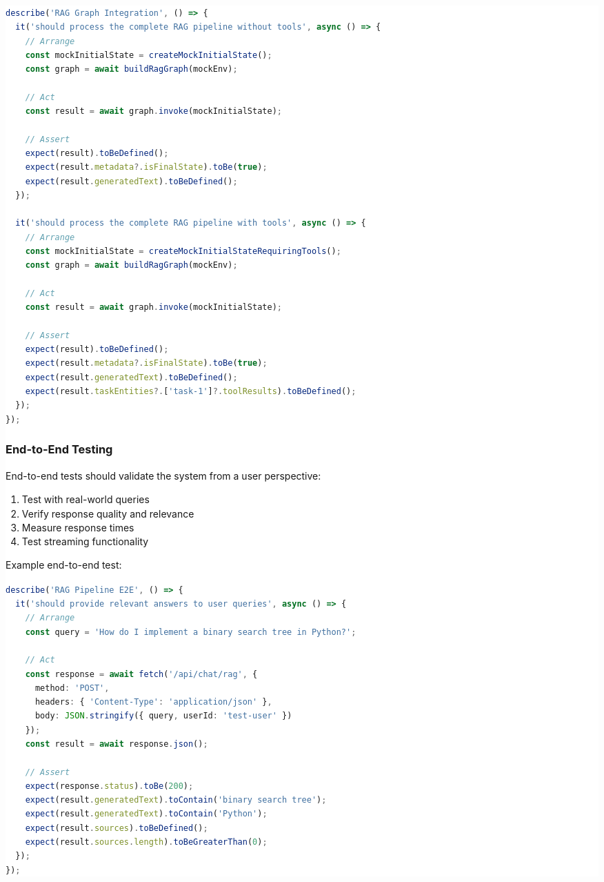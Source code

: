 ```typescript
describe('RAG Graph Integration', () => {
  it('should process the complete RAG pipeline without tools', async () => {
    // Arrange
    const mockInitialState = createMockInitialState();
    const graph = await buildRagGraph(mockEnv);
    
    // Act
    const result = await graph.invoke(mockInitialState);
    
    // Assert
    expect(result).toBeDefined();
    expect(result.metadata?.isFinalState).toBe(true);
    expect(result.generatedText).toBeDefined();
  });
  
  it('should process the complete RAG pipeline with tools', async () => {
    // Arrange
    const mockInitialState = createMockInitialStateRequiringTools();
    const graph = await buildRagGraph(mockEnv);
    
    // Act
    const result = await graph.invoke(mockInitialState);
    
    // Assert
    expect(result).toBeDefined();
    expect(result.metadata?.isFinalState).toBe(true);
    expect(result.generatedText).toBeDefined();
    expect(result.taskEntities?.['task-1']?.toolResults).toBeDefined();
  });
});
```

### End-to-End Testing

End-to-end tests should validate the system from a user perspective:

1. Test with real-world queries
2. Verify response quality and relevance
3. Measure response times
4. Test streaming functionality

Example end-to-end test:

```typescript
describe('RAG Pipeline E2E', () => {
  it('should provide relevant answers to user queries', async () => {
    // Arrange
    const query = 'How do I implement a binary search tree in Python?';
    
    // Act
    const response = await fetch('/api/chat/rag', {
      method: 'POST',
      headers: { 'Content-Type': 'application/json' },
      body: JSON.stringify({ query, userId: 'test-user' })
    });
    const result = await response.json();
    
    // Assert
    expect(response.status).toBe(200);
    expect(result.generatedText).toContain('binary search tree');
    expect(result.generatedText).toContain('Python');
    expect(result.sources).toBeDefined();
    expect(result.sources.length).toBeGreaterThan(0);
  });
});
```
